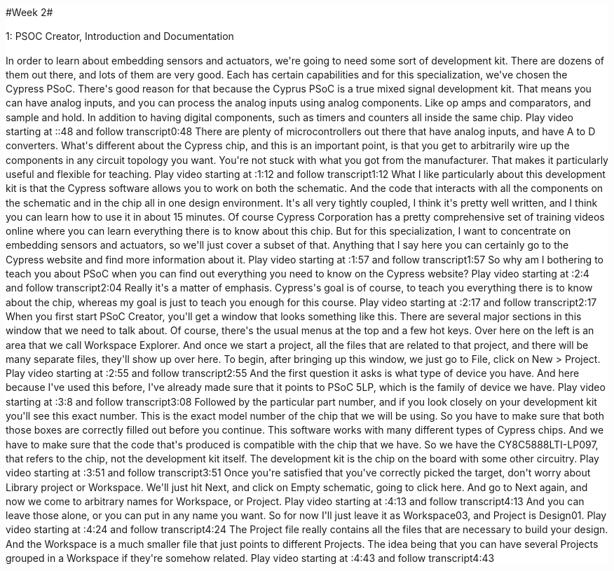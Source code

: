 

#Week 2#

1: PSOC Creator, Introduction and Documentation

In order to learn about embedding sensors and actuators, we're going to need some sort of development kit. There are dozens of them out there, and lots of them are very good. Each has certain capabilities and for this specialization, we've chosen the Cypress PSoC. There's good reason for that because the Cyprus PSoC is a true mixed signal development kit. That means you can have analog inputs, and you can process the analog inputs using analog components. Like op amps and comparators, and sample and hold. In addition to having digital components, such as timers and counters all inside the same chip.
Play video starting at ::48 and follow transcript0:48
There are plenty of microcontrollers out there that have analog inputs, and have A to D converters. What's different about the Cypress chip, and this is an important point, is that you get to arbitrarily wire up the components in any circuit topology you want. You're not stuck with what you got from the manufacturer. That makes it particularly useful and flexible for teaching.
Play video starting at :1:12 and follow transcript1:12
What I like particularly about this development kit is that the Cypress software allows you to work on both the schematic. And the code that interacts with all the components on the schematic and in the chip all in one design environment. It's all very tightly coupled, I think it's pretty well written, and I think you can learn how to use it in about 15 minutes. Of course Cypress Corporation has a pretty comprehensive set of training videos online where you can learn everything there is to know about this chip. But for this specialization, I want to concentrate on embedding sensors and actuators, so we'll just cover a subset of that. Anything that I say here you can certainly go to the Cypress website and find more information about it.
Play video starting at :1:57 and follow transcript1:57
So why am I bothering to teach you about PSoC when you can find out everything you need to know on the Cypress website?
Play video starting at :2:4 and follow transcript2:04
Really it's a matter of emphasis. Cypress's goal is of course, to teach you everything there is to know about the chip, whereas my goal is just to teach you enough for this course.
Play video starting at :2:17 and follow transcript2:17
When you first start PSoC Creator, you'll get a window that looks something like this. There are several major sections in this window that we need to talk about. Of course, there's the usual menus at the top and a few hot keys. Over here on the left is an area that we call Workspace Explorer. And once we start a project, all the files that are related to that project, and there will be many separate files, they'll show up over here. To begin, after bringing up this window, we just go to File, click on New > Project.
Play video starting at :2:55 and follow transcript2:55
And the first question it asks is what type of device you have. And here because I've used this before, I've already made sure that it points to PSoC 5LP, which is the family of device we have.
Play video starting at :3:8 and follow transcript3:08
Followed by the particular part number, and if you look closely on your development kit you'll see this exact number. This is the exact model number of the chip that we will be using. So you have to make sure that both those boxes are correctly filled out before you continue. This software works with many different types of Cypress chips. And we have to make sure that the code that's produced is compatible with the chip that we have. So we have the CY8C5888LTI-LP097, that refers to the chip, not the development kit itself. The development kit is the chip on the board with some other circuitry.
Play video starting at :3:51 and follow transcript3:51
Once you're satisfied that you've correctly picked the target, don't worry about Library project or Workspace. We'll just hit Next, and click on Empty schematic, going to click here. And go to Next again, and now we come to arbitrary names for Workspace, or Project.
Play video starting at :4:13 and follow transcript4:13
And you can leave those alone, or you can put in any name you want. So for now I'll just leave it as Workspace03, and Project is Design01.
Play video starting at :4:24 and follow transcript4:24
The Project file really contains all the files that are necessary to build your design. And the Workspace is a much smaller file that just points to different Projects. The idea being that you can have several Projects grouped in a Workspace if they're somehow related.
Play video starting at :4:43 and follow transcript4:43